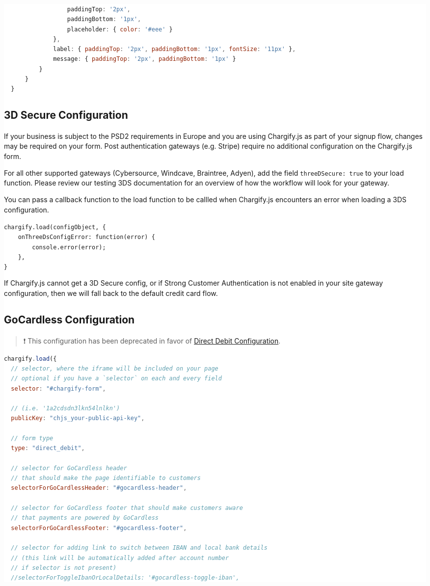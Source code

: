 ```javascript
                  paddingTop: '2px',
                  paddingBottom: '1px',
                  placeholder: { color: '#eee' }
              },
              label: { paddingTop: '2px', paddingBottom: '1px', fontSize: '11px' },
              message: { paddingTop: '2px', paddingBottom: '1px' }
          }
      }
  }
```

## 3D Secure Configuration

If your business is subject to the PSD2 requirements in Europe and you are using Chargify.js as part of your signup flow, changes may be required on your form. Post authentication gateways (e.g. Stripe) require no additional configuration on the Chargify.js form.

For all other supported gateways (Cybersource, Windcave, Braintree, Adyen), add the field `threeDSecure: true` to your load function. Please review our testing 3DS documentation for an overview of how the workflow will look for your gateway.

You can pass a callback function to the load function to be callled when Chargify.js encounters an error when loading a 3DS configuration.

```javscript
chargify.load(configObject, {
    onThreeDsConfigError: function(error) {
        console.error(error);
    },
}
```

If Chargify.js cannot get a 3D Secure config, or if Strong Customer Authentication is not enabled in your site gateway configuration, then we will fall back to the default credit card flow.

## GoCardless Configuration

> ❗️ This configuration has been deprecated in favor of [Direct Debit Configuration](#direct-debit-configuration).

```javascript
chargify.load({
  // selector, where the iframe will be included on your page
  // optional if you have a `selector` on each and every field
  selector: "#chargify-form",

  // (i.e. '1a2cdsdn3lkn54lnlkn')
  publicKey: "chjs_your-public-api-key",

  // form type
  type: "direct_debit",

  // selector for GoCardless header
  // that should make the page identifiable to customers
  selectorForGoCardlessHeader: "#gocardless-header",

  // selector for GoCardless footer that should make customers aware
  // that payments are powered by GoCardless
  selectorForGoCardlessFooter: "#gocardless-footer",

  // selector for adding link to switch between IBAN and local bank details
  // (this link will be automatically added after account number
  // if selector is not present)
  //selectorForToggleIbanOrLocalDetails: '#gocardless-toggle-iban',

```